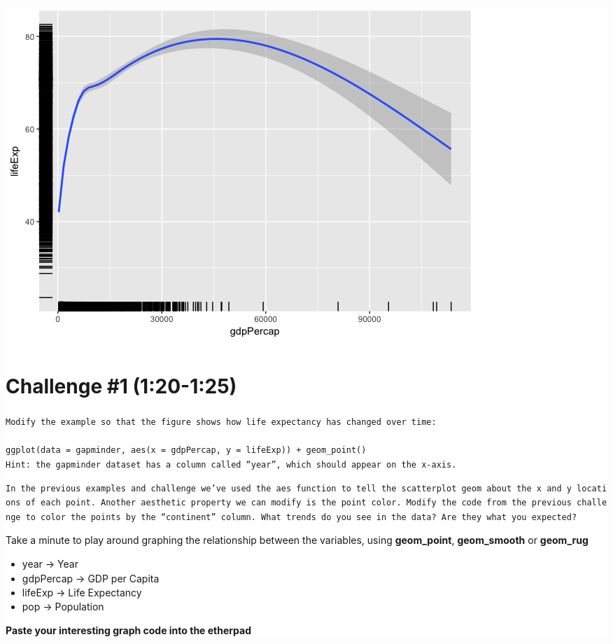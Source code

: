 ![](ggplot2_files/figure-html/combining-geometries-2.png)

# Challenge #1  (1:20-1:25)


```challenge
Modify the example so that the figure shows how life expectancy has changed over time:

ggplot(data = gapminder, aes(x = gdpPercap, y = lifeExp)) + geom_point()
Hint: the gapminder dataset has a column called “year”, which should appear on the x-axis.
```


```challenge
In the previous examples and challenge we’ve used the aes function to tell the scatterplot geom about the x and y locations of each point. Another aesthetic property we can modify is the point color. Modify the code from the previous challenge to color the points by the “continent” column. What trends do you see in the data? Are they what you expected?
```

Take a minute to play around graphing the relationship between the variables, using **geom_point**, **geom_smooth** or **geom_rug**

* year -> Year
* gdpPercap -> GDP per Capita
* lifeExp -> Life Expectancy
* pop -> Population

**Paste your interesting graph code into the etherpad**
